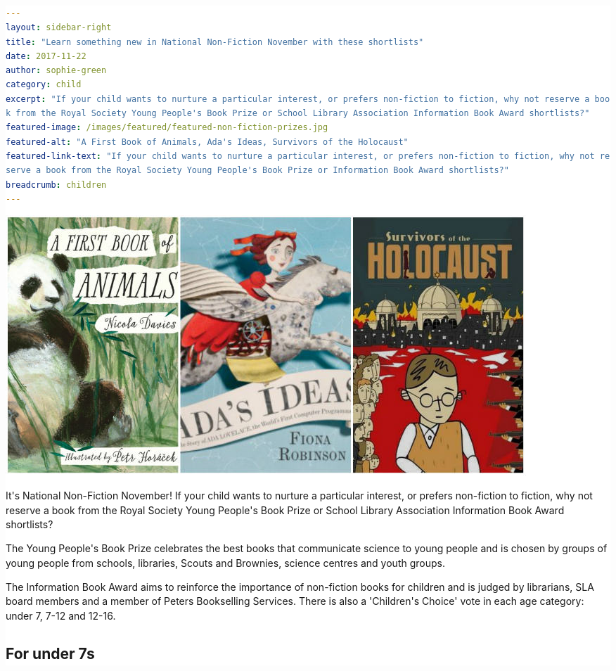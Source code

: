 ```yaml
---
layout: sidebar-right
title: "Learn something new in National Non-Fiction November with these shortlists"
date: 2017-11-22
author: sophie-green
category: child
excerpt: "If your child wants to nurture a particular interest, or prefers non-fiction to fiction, why not reserve a book from the Royal Society Young People's Book Prize or School Library Association Information Book Award shortlists?"
featured-image: /images/featured/featured-non-fiction-prizes.jpg
featured-alt: "A First Book of Animals, Ada's Ideas, Survivors of the Holocaust"
featured-link-text: "If your child wants to nurture a particular interest, or prefers non-fiction to fiction, why not reserve a book from the Royal Society Young People's Book Prize or Information Book Award shortlists?"
breadcrumb: children
---
```


![A First Book of Animals, Ada's Ideas, Survivors of the Holocaust](/images/featured/featured-non-fiction-prizes.jpg)

It's National Non-Fiction November! If your child wants to nurture a particular interest, or prefers non-fiction to fiction, why not reserve a book from the Royal Society Young People's Book Prize or School Library Association Information Book Award shortlists?

The Young People's Book Prize celebrates the best books that communicate science to young people and is chosen by groups of young people from schools, libraries, Scouts and Brownies, science centres and youth groups.

The Information Book Award aims to reinforce the importance of non-fiction books for children and is judged by librarians, SLA board members and a member of Peters Bookselling Services. There is also a 'Children's Choice' vote in each age category: under 7, 7-12 and 12-16.

## For under 7s
